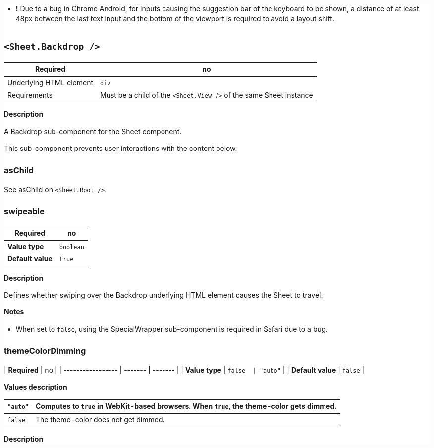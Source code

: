 - **!** Due to a bug in Chrome Android, for inputs causing the suggestion bar of the keyboard to be shown, a distance of at least 48px between the last text input and the bottom of the viewport is required to avoid a layout shift.

## `<Sheet.Backdrop />`

| Required                | no                                                                 |
| ----------------------- | ------------------------------------------------------------------ |
| Underlying HTML element | `div`                                                              |
| Requirements            | Must be a child of the `<Sheet.View />` of the same Sheet instance |

**Description**

A Backdrop sub-component for the Sheet component.

This sub-component prevents user interactions with the content below.

### asChild

See [asChild](https://www.notion.so/Silk-Sheet-91198030a4a4412faede6530be7c705b?pvs=21) on `<Sheet.Root />`.

### swipeable

| **Required**      | no        |
| ----------------- | --------- |
| **Value type**    | `boolean` |
| **Default value** | `true`    |

**Description**

Defines whether swiping over the Backdrop underlying HTML element causes the Sheet to travel.

**Notes**

- When set to `false`, using the SpecialWrapper sub-component is required in Safari due to a bug.

### themeColorDimming

| **Required**      | no      |
| ----------------- | ------- | ------- |
| **Value type**    | `false  | "auto"` |
| **Default value** | `false` |

**Values description**

| `"auto"` | Computes to `true` in WebKit-based browsers. When `true`, the theme-color gets dimmed. |
| -------- | -------------------------------------------------------------------------------------- |
| `false`  | The theme-color does not get dimmed.                                                   |

**Description**
